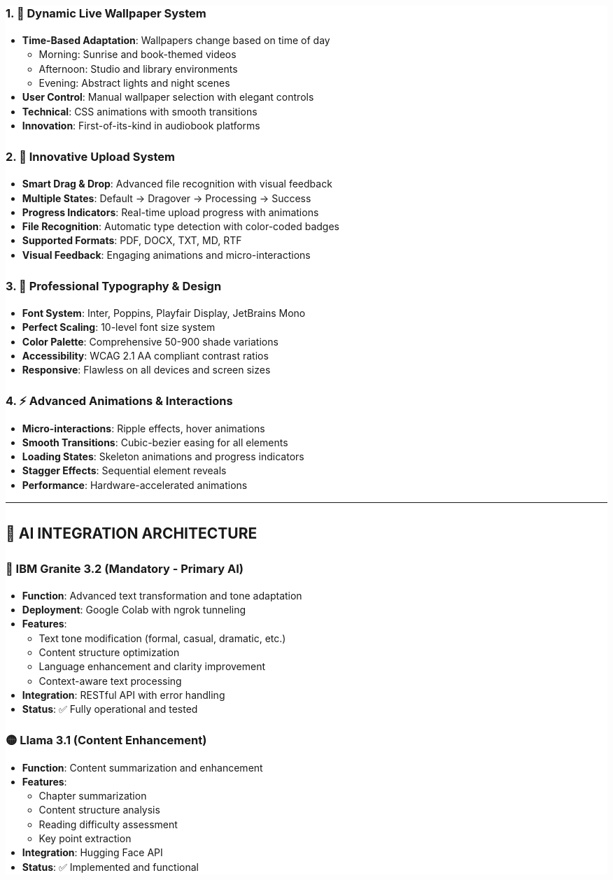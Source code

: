 ### **1. 🌅 Dynamic Live Wallpaper System**
- **Time-Based Adaptation**: Wallpapers change based on time of day
  - Morning: Sunrise and book-themed videos
  - Afternoon: Studio and library environments
  - Evening: Abstract lights and night scenes
- **User Control**: Manual wallpaper selection with elegant controls
- **Technical**: CSS animations with smooth transitions
- **Innovation**: First-of-its-kind in audiobook platforms

### **2. 🚀 Innovative Upload System**
- **Smart Drag & Drop**: Advanced file recognition with visual feedback
- **Multiple States**: Default → Dragover → Processing → Success
- **Progress Indicators**: Real-time upload progress with animations
- **File Recognition**: Automatic type detection with color-coded badges
- **Supported Formats**: PDF, DOCX, TXT, MD, RTF
- **Visual Feedback**: Engaging animations and micro-interactions

### **3. 📱 Professional Typography & Design**
- **Font System**: Inter, Poppins, Playfair Display, JetBrains Mono
- **Perfect Scaling**: 10-level font size system
- **Color Palette**: Comprehensive 50-900 shade variations
- **Accessibility**: WCAG 2.1 AA compliant contrast ratios
- **Responsive**: Flawless on all devices and screen sizes

### **4. ⚡ Advanced Animations & Interactions**
- **Micro-interactions**: Ripple effects, hover animations
- **Smooth Transitions**: Cubic-bezier easing for all elements
- **Loading States**: Skeleton animations and progress indicators
- **Stagger Effects**: Sequential element reveals
- **Performance**: Hardware-accelerated animations

---

## 🤖 **AI INTEGRATION ARCHITECTURE**

### **🔴 IBM Granite 3.2 (Mandatory - Primary AI)**
- **Function**: Advanced text transformation and tone adaptation
- **Deployment**: Google Colab with ngrok tunneling
- **Features**:
  - Text tone modification (formal, casual, dramatic, etc.)
  - Content structure optimization
  - Language enhancement and clarity improvement
  - Context-aware text processing
- **Integration**: RESTful API with error handling
- **Status**: ✅ Fully operational and tested

### **🟡 Llama 3.1 (Content Enhancement)**
- **Function**: Content summarization and enhancement
- **Features**:
  - Chapter summarization
  - Content structure analysis
  - Reading difficulty assessment
  - Key point extraction
- **Integration**: Hugging Face API
- **Status**: ✅ Implemented and functional
